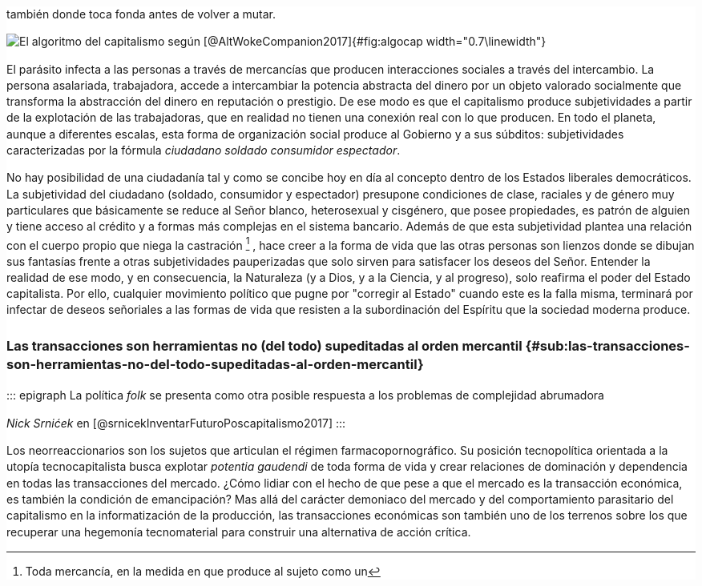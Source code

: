 también donde toca fonda antes de volver a mutar.

![El algoritmo del capitalismo según
[@AltWokeCompanion2017]](images/algorithm-capitalism.png){#fig:algocap
width="0.7\\linewidth"}

El parásito infecta a las personas a través de mercancías que producen
interacciones sociales a través del intercambio. La persona asalariada,
trabajadora, accede a intercambiar la potencia abstracta del dinero por
un objeto valorado socialmente que transforma la abstracción del dinero
en reputación o prestigio. De ese modo es que el capitalismo produce
subjetividades a partir de la explotación de las trabajadoras, que en
realidad no tienen una conexión real con lo que producen. En todo el
planeta, aunque a diferentes escalas, esta forma de organización social
produce al Gobierno y a sus súbditos: subjetividades caracterizadas por
la fórmula *ciudadano soldado consumidor espectador*.

No hay posibilidad de una ciudadanía tal y como se concibe hoy en día al
concepto dentro de los Estados liberales democráticos. La subjetividad
del ciudadano (soldado, consumidor y espectador) presupone condiciones
de clase, raciales y de género muy particulares que básicamente se
reduce al Señor blanco, heterosexual y cisgénero, que posee propiedades,
es patrón de alguien y tiene acceso al crédito y a formas más complejas
en el sistema bancario. Además de que esta subjetividad plantea una
relación con el cuerpo propio que niega la castración [^9] , hace creer
a la forma de vida que las otras personas son lienzos donde se dibujan
sus fantasías frente a otras subjetividades pauperizadas que solo sirven
para satisfacer los deseos del Señor. Entender la realidad de ese modo,
y en consecuencia, la Naturaleza (y a Dios, y a la Ciencia, y al
progreso), solo reafirma el poder del Estado capitalista. Por ello,
cualquier movimiento político que pugne por "corregir al Estado" cuando
este es la falla misma, terminará por infectar de deseos señoriales a
las formas de vida que resisten a la subordinación del Espíritu que la
sociedad moderna produce.

### Las transacciones son herramientas no (del todo) supeditadas al orden mercantil {#sub:las-transacciones-son-herramientas-no-del-todo-supeditadas-al-orden-mercantil}

::: epigraph
La política *folk* se presenta como otra posible respuesta a los
problemas de complejidad abrumadora

*Nick Srnićek* en [@srnicekInventarFuturoPoscapitalismo2017]
:::

Los neorreaccionarios son los sujetos que articulan el régimen
farmacopornográfico. Su posición tecnopolítica orientada a la utopía
tecnocapitalista busca explotar *potentia gaudendi* de toda forma de
vida y crear relaciones de dominación y dependencia en todas las
transacciones del mercado. ¿Cómo lidiar con el hecho de que pese a que
el mercado es la transacción económica, es también la condición de
emancipación? Mas allá del carácter demoniaco del mercado y del
comportamiento parasitario del capitalismo en la informatización de la
producción, las transacciones económicas son también uno de los terrenos
sobre los que recuperar una hegemonía tecnomaterial para construir una
alternativa de acción crítica.


[^1]: [[Tiqqun]] intenta hacer un análisis de esta condición opuesta al
[^2]: Este concepto está basado en la obra *Eumeswill* de Ernst Jünger,
[^3]: Que para mí sería algo así como las formas de vida se posicionan
[^4]: Sin embargo, quiero hacer énfasis en que la parte biológica y el
[^5]: Estas condiciones son los agenciamientos, dispositivos y códigos
[^6]: [unesco.org/education/poverty/grameen.shtm](unesco.org/education/poverty/grameen.shtm){.uri}
[^7]: En este apartado concretamos muchos de los planteamientos
[^8]: (Para ello, recordemos que la experiencia humana es tan
[^9]: Toda mercancía, en la medida en que produce al sujeto como un
[^10]: Traducción del autor.